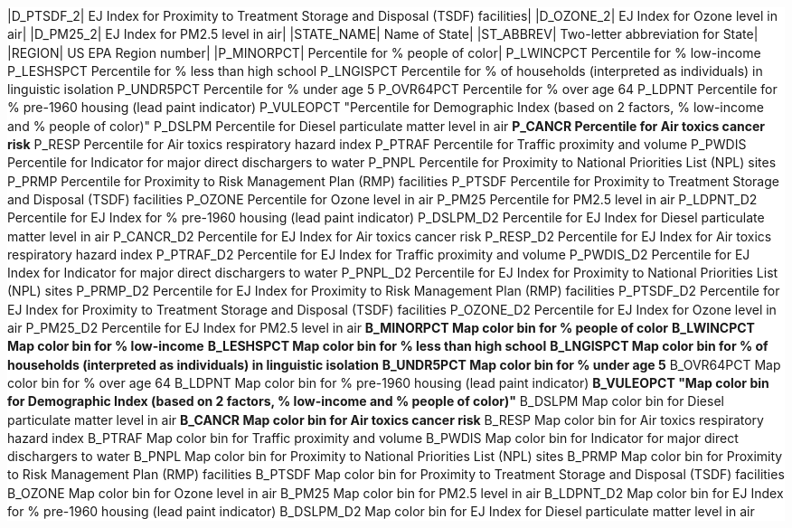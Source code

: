 |D_PTSDF_2|	EJ Index for Proximity to Treatment Storage and Disposal (TSDF) facilities|
|D_OZONE_2|	EJ Index for Ozone level in air|
|D_PM25_2|	EJ Index for PM2.5 level in air|
|STATE_NAME|	Name of State|
|ST_ABBREV|	Two-letter abbreviation for State|
|REGION|	US EPA Region number|
|P_MINORPCT|	Percentile for % people of color|
P_LWINCPCT	Percentile for % low-income
P_LESHSPCT	Percentile for % less than high school
P_LNGISPCT	Percentile for % of households (interpreted as individuals) in linguistic isolation
P_UNDR5PCT	Percentile for % under age 5
P_OVR64PCT	Percentile for % over age 64
P_LDPNT	Percentile for % pre-1960 housing (lead paint indicator)
P_VULEOPCT	"Percentile for Demographic Index (based on 2 factors, % low-income and % people of color)"
P_DSLPM	Percentile for Diesel particulate matter level in air
**P_CANCR	Percentile for Air toxics cancer risk**
P_RESP	Percentile for Air toxics respiratory hazard index
P_PTRAF	Percentile for Traffic proximity and volume
P_PWDIS	Percentile for Indicator for major direct dischargers to water
P_PNPL	Percentile for Proximity to National Priorities List (NPL) sites
P_PRMP	Percentile for Proximity to Risk Management Plan (RMP) facilities
P_PTSDF	Percentile for Proximity to Treatment Storage and Disposal (TSDF) facilities
P_OZONE	Percentile for Ozone level in air
P_PM25	Percentile for PM2.5 level in air
P_LDPNT_D2	Percentile for EJ Index for % pre-1960 housing (lead paint indicator)
P_DSLPM_D2	Percentile for EJ Index for Diesel particulate matter level in air
P_CANCR_D2	Percentile for EJ Index for Air toxics cancer risk
P_RESP_D2	Percentile for EJ Index for Air toxics respiratory hazard index
P_PTRAF_D2	Percentile for EJ Index for Traffic proximity and volume
P_PWDIS_D2	Percentile for EJ Index for Indicator for major direct dischargers to water
P_PNPL_D2	Percentile for EJ Index for Proximity to National Priorities List (NPL) sites
P_PRMP_D2	Percentile for EJ Index for Proximity to Risk Management Plan (RMP) facilities
P_PTSDF_D2	Percentile for EJ Index for Proximity to Treatment Storage and Disposal (TSDF) facilities
P_OZONE_D2	Percentile for EJ Index for Ozone level in air
P_PM25_D2	Percentile for EJ Index for PM2.5 level in air
**B_MINORPCT	Map color bin for % people of color**
**B_LWINCPCT	Map color bin for % low-income**
**B_LESHSPCT	Map color bin for % less than high school**
**B_LNGISPCT	Map color bin for % of households (interpreted as individuals) in linguistic isolation** 
**B_UNDR5PCT	Map color bin for % under age 5**
B_OVR64PCT	Map color bin for % over age 64
B_LDPNT	Map color bin for % pre-1960 housing (lead paint indicator)
**B_VULEOPCT	"Map color bin for Demographic Index (based on 2 factors, % low-income and % people of color)"**
B_DSLPM	Map color bin for Diesel particulate matter level in air
**B_CANCR	Map color bin for Air toxics cancer risk**
B_RESP	Map color bin for Air toxics respiratory hazard index
B_PTRAF	Map color bin for Traffic proximity and volume
B_PWDIS	Map color bin for Indicator for major direct dischargers to water
B_PNPL	Map color bin for Proximity to National Priorities List (NPL) sites
B_PRMP	Map color bin for Proximity to Risk Management Plan (RMP) facilities
B_PTSDF	Map color bin for Proximity to Treatment Storage and Disposal (TSDF) facilities
B_OZONE	Map color bin for Ozone level in air
B_PM25	Map color bin for PM2.5 level in air
B_LDPNT_D2	Map color bin for EJ Index for % pre-1960 housing (lead paint indicator)
B_DSLPM_D2	Map color bin for EJ Index for Diesel particulate matter level in air